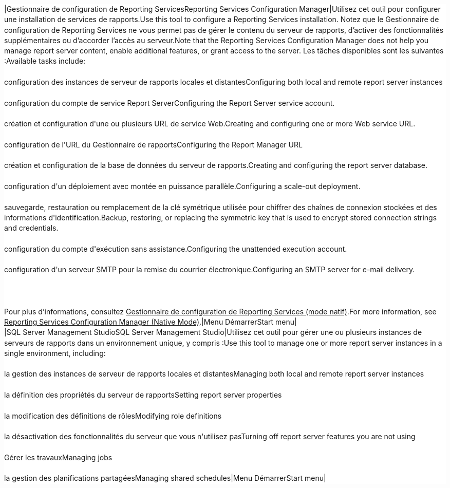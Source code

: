 |<span data-ttu-id="ef5c4-142">Gestionnaire de configuration de Reporting Services</span><span class="sxs-lookup"><span data-stu-id="ef5c4-142">Reporting Services Configuration Manager</span></span>|<span data-ttu-id="ef5c4-143">Utilisez cet outil pour configurer une installation de services de rapports.</span><span class="sxs-lookup"><span data-stu-id="ef5c4-143">Use this tool to configure a Reporting Services installation.</span></span> <span data-ttu-id="ef5c4-144">Notez que le Gestionnaire de configuration de Reporting Services ne vous permet pas de gérer le contenu du serveur de rapports, d’activer des fonctionnalités supplémentaires ou d’accorder l’accès au serveur.</span><span class="sxs-lookup"><span data-stu-id="ef5c4-144">Note that the Reporting Services Configuration Manager does not help you manage report server content, enable additional features, or grant access to the server.</span></span> <span data-ttu-id="ef5c4-145">Les tâches disponibles sont les suivantes :</span><span class="sxs-lookup"><span data-stu-id="ef5c4-145">Available tasks include:</span></span><br /><br /> <span data-ttu-id="ef5c4-146">configuration des instances de serveur de rapports locales et distantes</span><span class="sxs-lookup"><span data-stu-id="ef5c4-146">Configuring both local and remote report server instances</span></span><br /><br /> <span data-ttu-id="ef5c4-147">configuration du compte de service Report Server</span><span class="sxs-lookup"><span data-stu-id="ef5c4-147">Configuring the Report Server service account.</span></span><br /><br /> <span data-ttu-id="ef5c4-148">création et configuration d'une ou plusieurs URL de service Web.</span><span class="sxs-lookup"><span data-stu-id="ef5c4-148">Creating and configuring one or more Web service URL.</span></span><br /><br /> <span data-ttu-id="ef5c4-149">configuration de l'URL du Gestionnaire de rapports</span><span class="sxs-lookup"><span data-stu-id="ef5c4-149">Configuring the Report Manager URL</span></span><br /><br /> <span data-ttu-id="ef5c4-150">création et configuration de la base de données du serveur de rapports.</span><span class="sxs-lookup"><span data-stu-id="ef5c4-150">Creating and configuring the report server database.</span></span><br /><br /> <span data-ttu-id="ef5c4-151">configuration d'un déploiement avec montée en puissance parallèle.</span><span class="sxs-lookup"><span data-stu-id="ef5c4-151">Configuring a scale-out deployment.</span></span><br /><br /> <span data-ttu-id="ef5c4-152">sauvegarde, restauration ou remplacement de la clé symétrique utilisée pour chiffrer des chaînes de connexion stockées et des informations d'identification.</span><span class="sxs-lookup"><span data-stu-id="ef5c4-152">Backup, restoring, or replacing the symmetric key that is used to encrypt stored connection strings and credentials.</span></span><br /><br /> <span data-ttu-id="ef5c4-153">configuration du compte d'exécution sans assistance.</span><span class="sxs-lookup"><span data-stu-id="ef5c4-153">Configuring the unattended execution account.</span></span><br /><br /> <span data-ttu-id="ef5c4-154">configuration d'un serveur SMTP pour la remise du courrier électronique.</span><span class="sxs-lookup"><span data-stu-id="ef5c4-154">Configuring an SMTP server for e-mail delivery.</span></span><br /><br /> <br /><br /> <span data-ttu-id="ef5c4-155">Pour plus d’informations, consultez [Gestionnaire de configuration de Reporting Services &#40;mode natif&#41;](../../sql-server/install/reporting-services-configuration-manager-native-mode.md).</span><span class="sxs-lookup"><span data-stu-id="ef5c4-155">For more information, see [Reporting Services Configuration Manager &#40;Native Mode&#41;](../../sql-server/install/reporting-services-configuration-manager-native-mode.md).</span></span>|<span data-ttu-id="ef5c4-156">Menu Démarrer</span><span class="sxs-lookup"><span data-stu-id="ef5c4-156">Start menu</span></span>|  
|<span data-ttu-id="ef5c4-157">SQL Server Management Studio</span><span class="sxs-lookup"><span data-stu-id="ef5c4-157">SQL Server Management Studio</span></span>|<span data-ttu-id="ef5c4-158">Utilisez cet outil pour gérer une ou plusieurs instances de serveurs de rapports dans un environnement unique, y compris :</span><span class="sxs-lookup"><span data-stu-id="ef5c4-158">Use this tool to manage one or more report server instances in a single environment, including:</span></span><br /><br /> <span data-ttu-id="ef5c4-159">la gestion des instances de serveur de rapports locales et distantes</span><span class="sxs-lookup"><span data-stu-id="ef5c4-159">Managing both local and remote report server instances</span></span><br /><br /> <span data-ttu-id="ef5c4-160">la définition des propriétés du serveur de rapports</span><span class="sxs-lookup"><span data-stu-id="ef5c4-160">Setting report server properties</span></span><br /><br /> <span data-ttu-id="ef5c4-161">la modification des définitions de rôles</span><span class="sxs-lookup"><span data-stu-id="ef5c4-161">Modifying role definitions</span></span><br /><br /> <span data-ttu-id="ef5c4-162">la désactivation des fonctionnalités du serveur que vous n'utilisez pas</span><span class="sxs-lookup"><span data-stu-id="ef5c4-162">Turning off report server features you are not using</span></span><br /><br /> <span data-ttu-id="ef5c4-163">Gérer les travaux</span><span class="sxs-lookup"><span data-stu-id="ef5c4-163">Managing jobs</span></span><br /><br /> <span data-ttu-id="ef5c4-164">la gestion des planifications partagées</span><span class="sxs-lookup"><span data-stu-id="ef5c4-164">Managing shared schedules</span></span>|<span data-ttu-id="ef5c4-165">Menu Démarrer</span><span class="sxs-lookup"><span data-stu-id="ef5c4-165">Start menu</span></span>|  